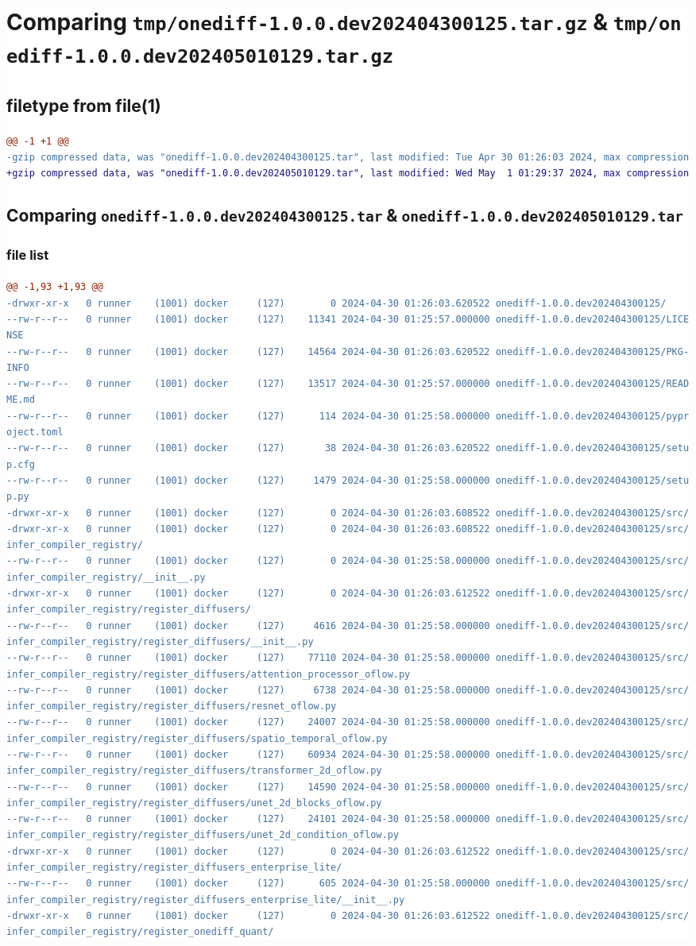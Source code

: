 # Comparing `tmp/onediff-1.0.0.dev202404300125.tar.gz` & `tmp/onediff-1.0.0.dev202405010129.tar.gz`

## filetype from file(1)

```diff
@@ -1 +1 @@
-gzip compressed data, was "onediff-1.0.0.dev202404300125.tar", last modified: Tue Apr 30 01:26:03 2024, max compression
+gzip compressed data, was "onediff-1.0.0.dev202405010129.tar", last modified: Wed May  1 01:29:37 2024, max compression
```

## Comparing `onediff-1.0.0.dev202404300125.tar` & `onediff-1.0.0.dev202405010129.tar`

### file list

```diff
@@ -1,93 +1,93 @@
-drwxr-xr-x   0 runner    (1001) docker     (127)        0 2024-04-30 01:26:03.620522 onediff-1.0.0.dev202404300125/
--rw-r--r--   0 runner    (1001) docker     (127)    11341 2024-04-30 01:25:57.000000 onediff-1.0.0.dev202404300125/LICENSE
--rw-r--r--   0 runner    (1001) docker     (127)    14564 2024-04-30 01:26:03.620522 onediff-1.0.0.dev202404300125/PKG-INFO
--rw-r--r--   0 runner    (1001) docker     (127)    13517 2024-04-30 01:25:57.000000 onediff-1.0.0.dev202404300125/README.md
--rw-r--r--   0 runner    (1001) docker     (127)      114 2024-04-30 01:25:58.000000 onediff-1.0.0.dev202404300125/pyproject.toml
--rw-r--r--   0 runner    (1001) docker     (127)       38 2024-04-30 01:26:03.620522 onediff-1.0.0.dev202404300125/setup.cfg
--rw-r--r--   0 runner    (1001) docker     (127)     1479 2024-04-30 01:25:58.000000 onediff-1.0.0.dev202404300125/setup.py
-drwxr-xr-x   0 runner    (1001) docker     (127)        0 2024-04-30 01:26:03.608522 onediff-1.0.0.dev202404300125/src/
-drwxr-xr-x   0 runner    (1001) docker     (127)        0 2024-04-30 01:26:03.608522 onediff-1.0.0.dev202404300125/src/infer_compiler_registry/
--rw-r--r--   0 runner    (1001) docker     (127)        0 2024-04-30 01:25:58.000000 onediff-1.0.0.dev202404300125/src/infer_compiler_registry/__init__.py
-drwxr-xr-x   0 runner    (1001) docker     (127)        0 2024-04-30 01:26:03.612522 onediff-1.0.0.dev202404300125/src/infer_compiler_registry/register_diffusers/
--rw-r--r--   0 runner    (1001) docker     (127)     4616 2024-04-30 01:25:58.000000 onediff-1.0.0.dev202404300125/src/infer_compiler_registry/register_diffusers/__init__.py
--rw-r--r--   0 runner    (1001) docker     (127)    77110 2024-04-30 01:25:58.000000 onediff-1.0.0.dev202404300125/src/infer_compiler_registry/register_diffusers/attention_processor_oflow.py
--rw-r--r--   0 runner    (1001) docker     (127)     6738 2024-04-30 01:25:58.000000 onediff-1.0.0.dev202404300125/src/infer_compiler_registry/register_diffusers/resnet_oflow.py
--rw-r--r--   0 runner    (1001) docker     (127)    24007 2024-04-30 01:25:58.000000 onediff-1.0.0.dev202404300125/src/infer_compiler_registry/register_diffusers/spatio_temporal_oflow.py
--rw-r--r--   0 runner    (1001) docker     (127)    60934 2024-04-30 01:25:58.000000 onediff-1.0.0.dev202404300125/src/infer_compiler_registry/register_diffusers/transformer_2d_oflow.py
--rw-r--r--   0 runner    (1001) docker     (127)    14590 2024-04-30 01:25:58.000000 onediff-1.0.0.dev202404300125/src/infer_compiler_registry/register_diffusers/unet_2d_blocks_oflow.py
--rw-r--r--   0 runner    (1001) docker     (127)    24101 2024-04-30 01:25:58.000000 onediff-1.0.0.dev202404300125/src/infer_compiler_registry/register_diffusers/unet_2d_condition_oflow.py
-drwxr-xr-x   0 runner    (1001) docker     (127)        0 2024-04-30 01:26:03.612522 onediff-1.0.0.dev202404300125/src/infer_compiler_registry/register_diffusers_enterprise_lite/
--rw-r--r--   0 runner    (1001) docker     (127)      605 2024-04-30 01:25:58.000000 onediff-1.0.0.dev202404300125/src/infer_compiler_registry/register_diffusers_enterprise_lite/__init__.py
-drwxr-xr-x   0 runner    (1001) docker     (127)        0 2024-04-30 01:26:03.612522 onediff-1.0.0.dev202404300125/src/infer_compiler_registry/register_onediff_quant/
```